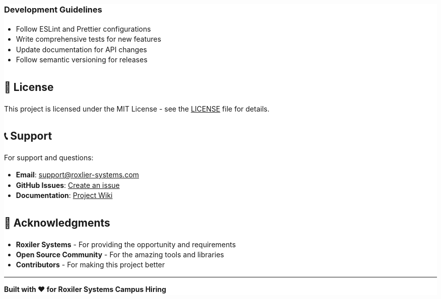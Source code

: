 ### Development Guidelines
- Follow ESLint and Prettier configurations
- Write comprehensive tests for new features
- Update documentation for API changes
- Follow semantic versioning for releases

## 📝 License

This project is licensed under the MIT License - see the [LICENSE](LICENSE) file for details.

## 📞 Support

For support and questions:
- **Email**: support@roxlier-systems.com
- **GitHub Issues**: [Create an issue](https://github.com/username/store-rating-platform/issues)
- **Documentation**: [Project Wiki](https://github.com/username/store-rating-platform/wiki)

## 🙏 Acknowledgments

- **Roxiler Systems** - For providing the opportunity and requirements
- **Open Source Community** - For the amazing tools and libraries
- **Contributors** - For making this project better

---

**Built with ❤️ for Roxiler Systems Campus Hiring**